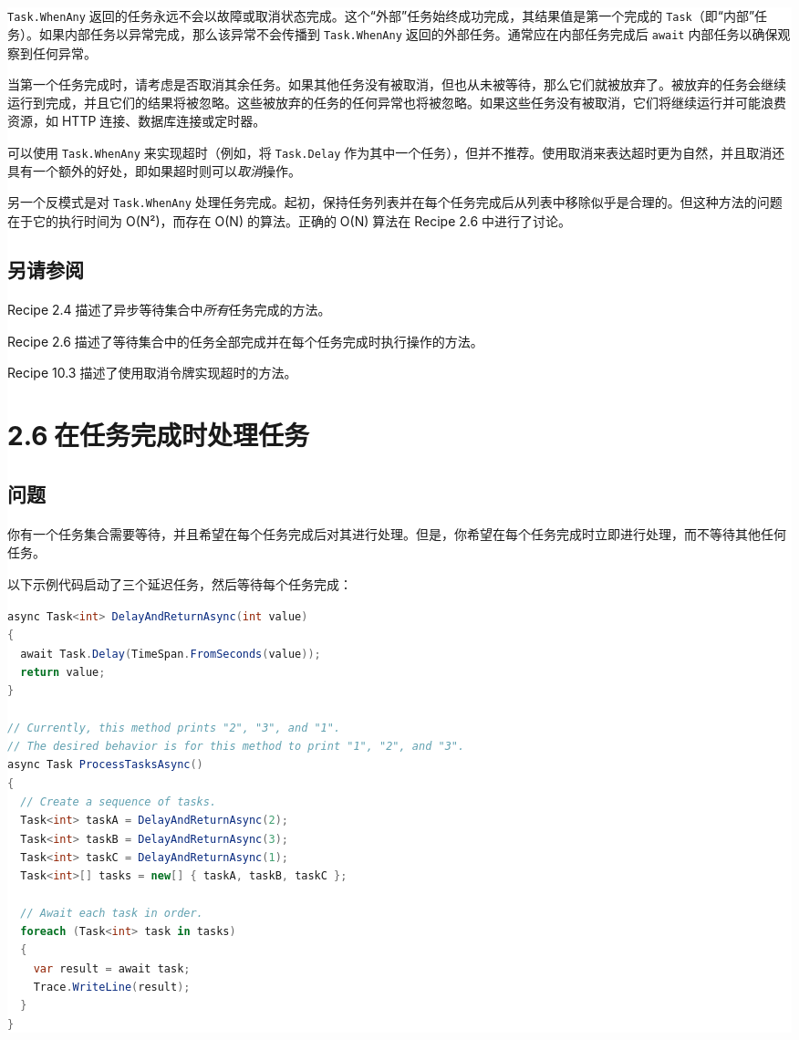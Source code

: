 `Task.WhenAny` 返回的任务永远不会以故障或取消状态完成。这个“外部”任务始终成功完成，其结果值是第一个完成的 `Task`（即“内部”任务）。如果内部任务以异常完成，那么该异常不会传播到 `Task.WhenAny` 返回的外部任务。通常应在内部任务完成后 `await` 内部任务以确保观察到任何异常。

当第一个任务完成时，请考虑是否取消其余任务。如果其他任务没有被取消，但也从未被等待，那么它们就被放弃了。被放弃的任务会继续运行到完成，并且它们的结果将被忽略。这些被放弃的任务的任何异常也将被忽略。如果这些任务没有被取消，它们将继续运行并可能浪费资源，如 HTTP 连接、数据库连接或定时器。

可以使用 `Task.WhenAny` 来实现超时（例如，将 `Task.Delay` 作为其中一个任务），但并不推荐。使用取消来表达超时更为自然，并且取消还具有一个额外的好处，即如果超时则可以*取消*操作。

另一个反模式是对 `Task.WhenAny` 处理任务完成。起初，保持任务列表并在每个任务完成后从列表中移除似乎是合理的。但这种方法的问题在于它的执行时间为 O(N²)，而存在 O(N) 的算法。正确的 O(N) 算法在 Recipe 2.6 中进行了讨论。

## 另请参阅

Recipe 2.4 描述了异步等待集合中*所有*任务完成的方法。

Recipe 2.6 描述了等待集合中的任务全部完成并在每个任务完成时执行操作的方法。

Recipe 10.3 描述了使用取消令牌实现超时的方法。

# 2.6 在任务完成时处理任务

## 问题

你有一个任务集合需要等待，并且希望在每个任务完成后对其进行处理。但是，你希望在每个任务完成时立即进行处理，而不等待其他任何任务。

以下示例代码启动了三个延迟任务，然后等待每个任务完成：

```cs
async Task<int> DelayAndReturnAsync(int value)
{
  await Task.Delay(TimeSpan.FromSeconds(value));
  return value;
}

// Currently, this method prints "2", "3", and "1".
// The desired behavior is for this method to print "1", "2", and "3".
async Task ProcessTasksAsync()
{
  // Create a sequence of tasks.
  Task<int> taskA = DelayAndReturnAsync(2);
  Task<int> taskB = DelayAndReturnAsync(3);
  Task<int> taskC = DelayAndReturnAsync(1);
  Task<int>[] tasks = new[] { taskA, taskB, taskC };

  // Await each task in order.
  foreach (Task<int> task in tasks)
  {
    var result = await task;
    Trace.WriteLine(result);
  }
}
```
